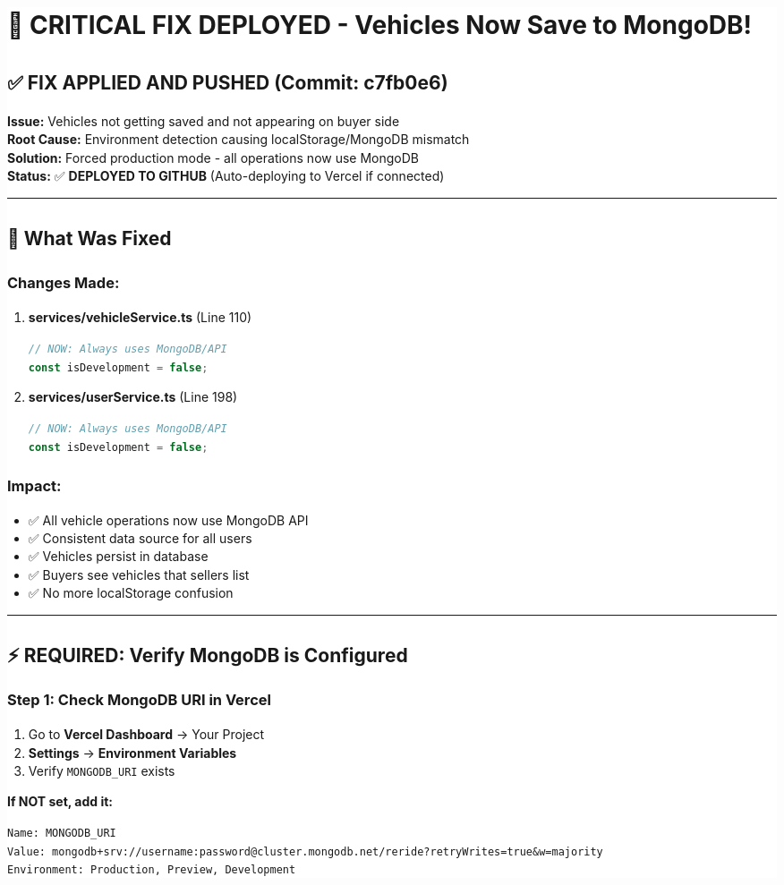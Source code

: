 # 🚀 CRITICAL FIX DEPLOYED - Vehicles Now Save to MongoDB!

## ✅ **FIX APPLIED AND PUSHED** (Commit: c7fb0e6)

**Issue:** Vehicles not getting saved and not appearing on buyer side  
**Root Cause:** Environment detection causing localStorage/MongoDB mismatch  
**Solution:** Forced production mode - all operations now use MongoDB  
**Status:** ✅ **DEPLOYED TO GITHUB** (Auto-deploying to Vercel if connected)

---

## 🔧 What Was Fixed

### Changes Made:

1. **services/vehicleService.ts** (Line 110)
   ```typescript
   // NOW: Always uses MongoDB/API
   const isDevelopment = false;
   ```

2. **services/userService.ts** (Line 198)
   ```typescript
   // NOW: Always uses MongoDB/API
   const isDevelopment = false;
   ```

### Impact:
- ✅ All vehicle operations now use MongoDB API
- ✅ Consistent data source for all users
- ✅ Vehicles persist in database
- ✅ Buyers see vehicles that sellers list
- ✅ No more localStorage confusion

---

## ⚡ **REQUIRED: Verify MongoDB is Configured**

### Step 1: Check MongoDB URI in Vercel

1. Go to **Vercel Dashboard** → Your Project
2. **Settings** → **Environment Variables**
3. Verify `MONGODB_URI` exists

**If NOT set, add it:**
```
Name: MONGODB_URI
Value: mongodb+srv://username:password@cluster.mongodb.net/reride?retryWrites=true&w=majority
Environment: Production, Preview, Development
```

